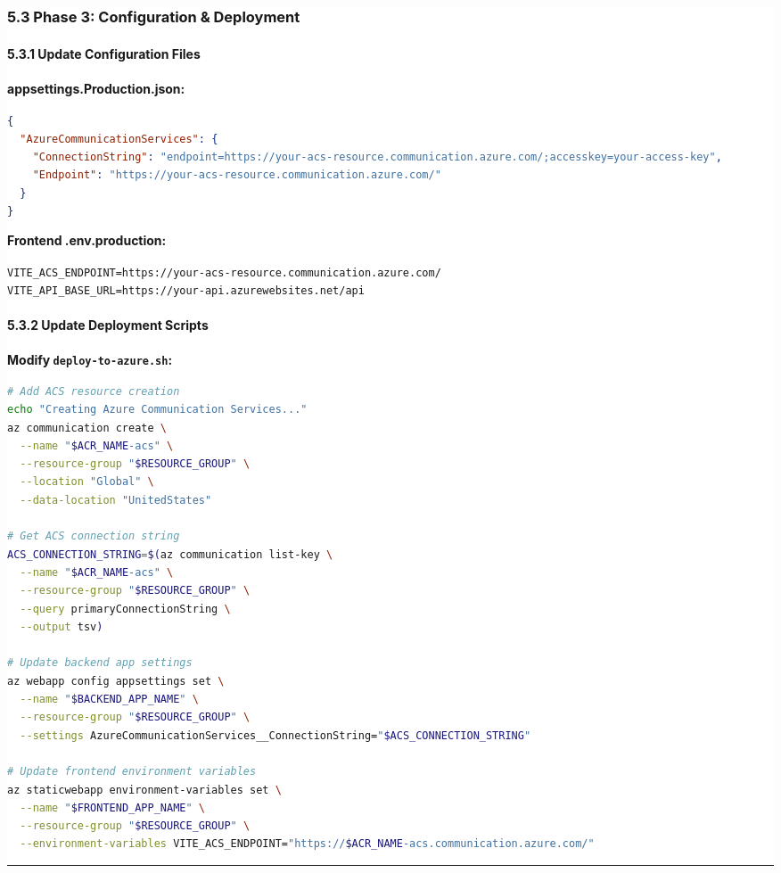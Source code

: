 ### 5.3 Phase 3: Configuration & Deployment

#### 5.3.1 Update Configuration Files

**appsettings.Production.json:**
```json
{
  "AzureCommunicationServices": {
    "ConnectionString": "endpoint=https://your-acs-resource.communication.azure.com/;accesskey=your-access-key",
    "Endpoint": "https://your-acs-resource.communication.azure.com/"
  }
}
```

**Frontend .env.production:**
```env
VITE_ACS_ENDPOINT=https://your-acs-resource.communication.azure.com/
VITE_API_BASE_URL=https://your-api.azurewebsites.net/api
```

#### 5.3.2 Update Deployment Scripts

**Modify `deploy-to-azure.sh`:**
```bash
# Add ACS resource creation
echo "Creating Azure Communication Services..."
az communication create \
  --name "$ACR_NAME-acs" \
  --resource-group "$RESOURCE_GROUP" \
  --location "Global" \
  --data-location "UnitedStates"

# Get ACS connection string
ACS_CONNECTION_STRING=$(az communication list-key \
  --name "$ACR_NAME-acs" \
  --resource-group "$RESOURCE_GROUP" \
  --query primaryConnectionString \
  --output tsv)

# Update backend app settings
az webapp config appsettings set \
  --name "$BACKEND_APP_NAME" \
  --resource-group "$RESOURCE_GROUP" \
  --settings AzureCommunicationServices__ConnectionString="$ACS_CONNECTION_STRING"

# Update frontend environment variables
az staticwebapp environment-variables set \
  --name "$FRONTEND_APP_NAME" \
  --resource-group "$RESOURCE_GROUP" \
  --environment-variables VITE_ACS_ENDPOINT="https://$ACR_NAME-acs.communication.azure.com/"
```

---